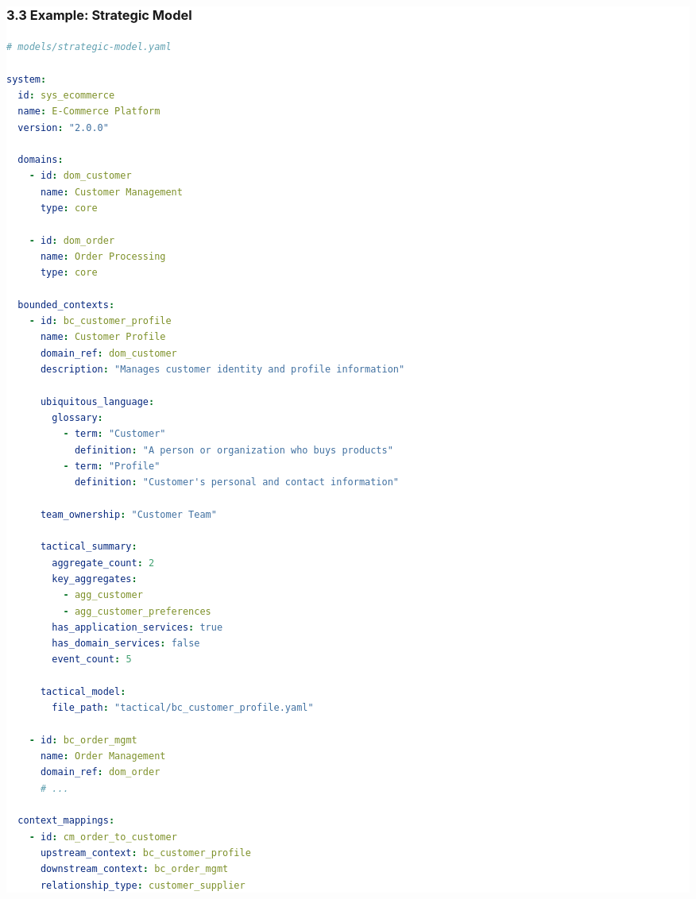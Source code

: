 ### 3.3 Example: Strategic Model

```yaml
# models/strategic-model.yaml

system:
  id: sys_ecommerce
  name: E-Commerce Platform
  version: "2.0.0"

  domains:
    - id: dom_customer
      name: Customer Management
      type: core

    - id: dom_order
      name: Order Processing
      type: core

  bounded_contexts:
    - id: bc_customer_profile
      name: Customer Profile
      domain_ref: dom_customer
      description: "Manages customer identity and profile information"

      ubiquitous_language:
        glossary:
          - term: "Customer"
            definition: "A person or organization who buys products"
          - term: "Profile"
            definition: "Customer's personal and contact information"

      team_ownership: "Customer Team"

      tactical_summary:
        aggregate_count: 2
        key_aggregates:
          - agg_customer
          - agg_customer_preferences
        has_application_services: true
        has_domain_services: false
        event_count: 5

      tactical_model:
        file_path: "tactical/bc_customer_profile.yaml"

    - id: bc_order_mgmt
      name: Order Management
      domain_ref: dom_order
      # ...

  context_mappings:
    - id: cm_order_to_customer
      upstream_context: bc_customer_profile
      downstream_context: bc_order_mgmt
      relationship_type: customer_supplier
```
